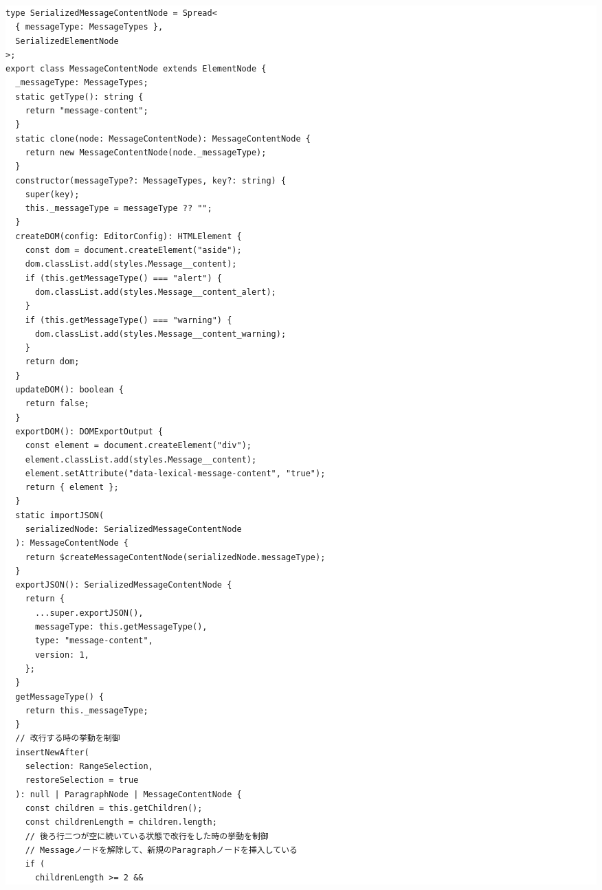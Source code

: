 ```tsx
type SerializedMessageContentNode = Spread<
  { messageType: MessageTypes },
  SerializedElementNode
>;
export class MessageContentNode extends ElementNode {
  _messageType: MessageTypes;
  static getType(): string {
    return "message-content";
  }
  static clone(node: MessageContentNode): MessageContentNode {
    return new MessageContentNode(node._messageType);
  }
  constructor(messageType?: MessageTypes, key?: string) {
    super(key);
    this._messageType = messageType ?? "";
  }
  createDOM(config: EditorConfig): HTMLElement {
    const dom = document.createElement("aside");
    dom.classList.add(styles.Message__content);
    if (this.getMessageType() === "alert") {
      dom.classList.add(styles.Message__content_alert);
    }
    if (this.getMessageType() === "warning") {
      dom.classList.add(styles.Message__content_warning);
    }
    return dom;
  }
  updateDOM(): boolean {
    return false;
  }
  exportDOM(): DOMExportOutput {
    const element = document.createElement("div");
    element.classList.add(styles.Message__content);
    element.setAttribute("data-lexical-message-content", "true");
    return { element };
  }
  static importJSON(
    serializedNode: SerializedMessageContentNode
  ): MessageContentNode {
    return $createMessageContentNode(serializedNode.messageType);
  }
  exportJSON(): SerializedMessageContentNode {
    return {
      ...super.exportJSON(),
      messageType: this.getMessageType(),
      type: "message-content",
      version: 1,
    };
  }
  getMessageType() {
    return this._messageType;
  }
  // 改行する時の挙動を制御
  insertNewAfter(
    selection: RangeSelection,
    restoreSelection = true
  ): null | ParagraphNode | MessageContentNode {
    const children = this.getChildren();
    const childrenLength = children.length;
    // 後ろ行二つが空に続いている状態で改行をした時の挙動を制御
    // Messageノードを解除して、新規のParagraphノードを挿入している
    if (
      childrenLength >= 2 &&
```